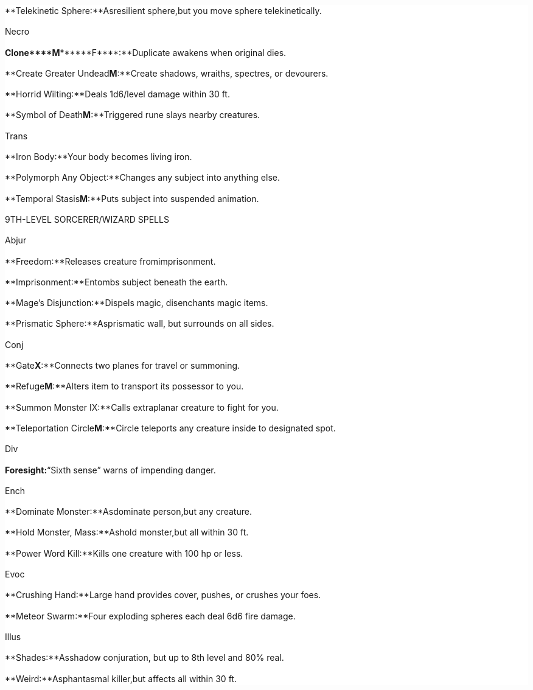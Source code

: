 **Telekinetic Sphere:**Asresilient sphere,but you move sphere telekinetically.

Necro

**Clone****M********F****:**Duplicate awakens when original dies.

**Create Greater Undead****M****:**Create shadows, wraiths, spectres, or devourers.

**Horrid Wilting:**Deals 1d6/level damage within 30 ft.

**Symbol of Death****M****:**Triggered rune slays nearby creatures.

Trans

**Iron Body:**Your body becomes living iron.

**Polymorph Any Object:**Changes any subject into anything else.

**Temporal Stasis****M****:**Puts subject into suspended animation.

9TH-LEVEL SORCERER/WIZARD SPELLS

Abjur

**Freedom:**Releases creature fromimprisonment.

**Imprisonment:**Entombs subject beneath the earth.

**Mage’s Disjunction:**Dispels magic, disenchants magic items.

**Prismatic Sphere:**Asprismatic wall, but surrounds on all sides.

Conj

**Gate****X****:**Connects two planes for travel or summoning.

**Refuge****M****:**Alters item to transport its possessor to you.

**Summon Monster IX:**Calls extraplanar creature to fight for you.

**Teleportation Circle****M****:**Circle teleports any creature inside to designated spot.

Div

**Foresight:**“Sixth sense” warns of impending danger.

Ench

**Dominate Monster:**Asdominate person,but any creature.

**Hold Monster, Mass:**Ashold monster,but all within 30 ft.

**Power Word Kill:**Kills one creature with 100 hp or less.

Evoc

**Crushing Hand:**Large hand provides cover, pushes, or crushes your foes.

**Meteor Swarm:**Four exploding spheres each deal 6d6 fire damage.

Illus

**Shades:**Asshadow conjuration, but up to 8th level and 80% real.

**Weird:**Asphantasmal killer,but affects all within 30 ft.

